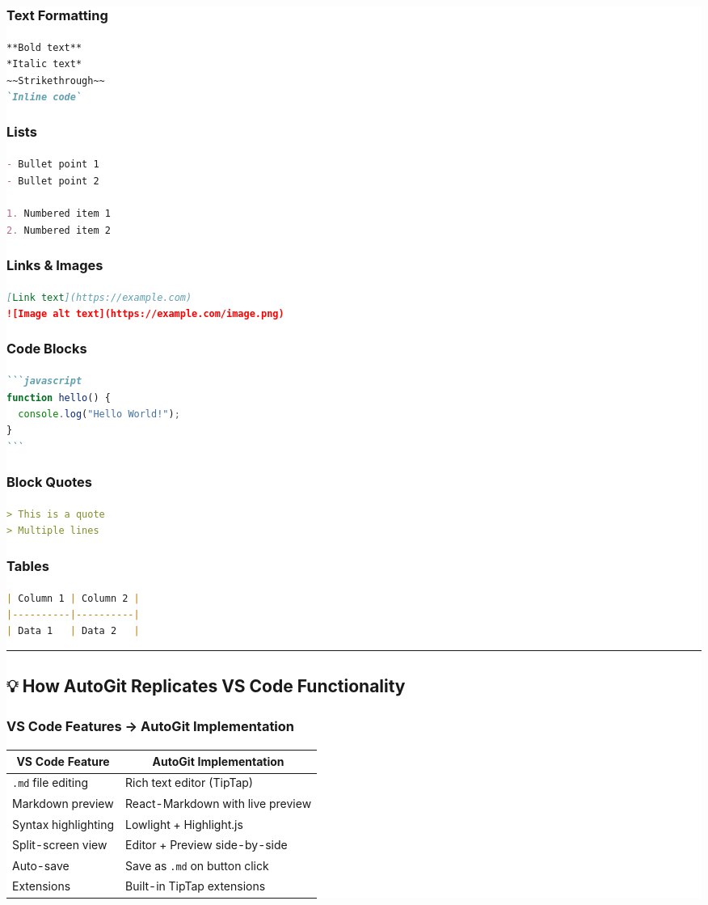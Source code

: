 ### Text Formatting
```markdown
**Bold text**
*Italic text*
~~Strikethrough~~
`Inline code`
```

### Lists
```markdown
- Bullet point 1
- Bullet point 2

1. Numbered item 1
2. Numbered item 2
```

### Links & Images
```markdown
[Link text](https://example.com)
![Image alt text](https://example.com/image.png)
```

### Code Blocks
````markdown
```javascript
function hello() {
  console.log("Hello World!");
}
```
````

### Block Quotes
```markdown
> This is a quote
> Multiple lines
```

### Tables
```markdown
| Column 1 | Column 2 |
|----------|----------|
| Data 1   | Data 2   |
```

---

## 💡 How AutoGit Replicates VS Code Functionality

### VS Code Features → AutoGit Implementation

| VS Code Feature | AutoGit Implementation |
|-----------------|------------------------|
| `.md` file editing | Rich text editor (TipTap) |
| Markdown preview | React-Markdown with live preview |
| Syntax highlighting | Lowlight + Highlight.js |
| Split-screen view | Editor + Preview side-by-side |
| Auto-save | Save as `.md` on button click |
| Extensions | Built-in TipTap extensions |
